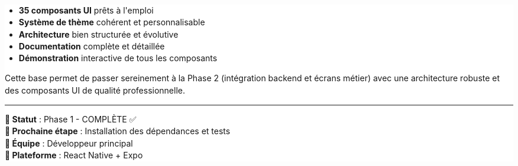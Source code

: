 - **35 composants UI** prêts à l'emploi
- **Système de thème** cohérent et personnalisable
- **Architecture** bien structurée et évolutive
- **Documentation** complète et détaillée
- **Démonstration** interactive de tous les composants

Cette base permet de passer sereinement à la Phase 2 (intégration backend et écrans métier) avec une architecture robuste et des composants UI de qualité professionnelle.

---

**🎯 Statut** : Phase 1 - COMPLÈTE ✅  
**📅 Prochaine étape** : Installation des dépendances et tests  
**👥 Équipe** : Développeur principal  
**📱 Plateforme** : React Native + Expo


